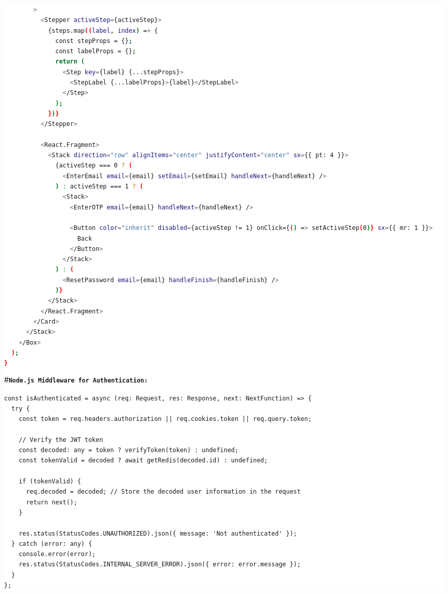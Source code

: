 ```bash
        >
          <Stepper activeStep={activeStep}>
            {steps.map((label, index) => {
              const stepProps = {};
              const labelProps = {};
              return (
                <Step key={label} {...stepProps}>
                  <StepLabel {...labelProps}>{label}</StepLabel>
                </Step>
              );
            })}
          </Stepper>

          <React.Fragment>
            <Stack direction="row" alignItems="center" justifyContent="center" sx={{ pt: 4 }}>
              {activeStep === 0 ? (
                <EnterEmail email={email} setEmail={setEmail} handleNext={handleNext} />
              ) : activeStep === 1 ? (
                <Stack>
                  <EnterOTP email={email} handleNext={handleNext} />

                  <Button color="inherit" disabled={activeStep != 1} onClick={() => setActiveStep(0)} sx={{ mr: 1 }}>
                    Back
                  </Button>
                </Stack>
              ) : (
                <ResetPassword email={email} handleFinish={handleFinish} />
              )}
            </Stack>
          </React.Fragment>
        </Card>
      </Stack>
    </Box>
  );
}
```

#**``Node.js Middleware for Authentication:``**
```
const isAuthenticated = async (req: Request, res: Response, next: NextFunction) => {
  try {
    const token = req.headers.authorization || req.cookies.token || req.query.token;

    // Verify the JWT token
    const decoded: any = token ? verifyToken(token) : undefined;
    const tokenValid = decoded ? await getRedis(decoded.id) : undefined;

    if (tokenValid) {
      req.decoded = decoded; // Store the decoded user information in the request
      return next();
    }

    res.status(StatusCodes.UNAUTHORIZED).json({ message: 'Not authenticated' });
  } catch (error: any) {
    console.error(error);
    res.status(StatusCodes.INTERNAL_SERVER_ERROR).json({ error: error.message });
  }
};
```
